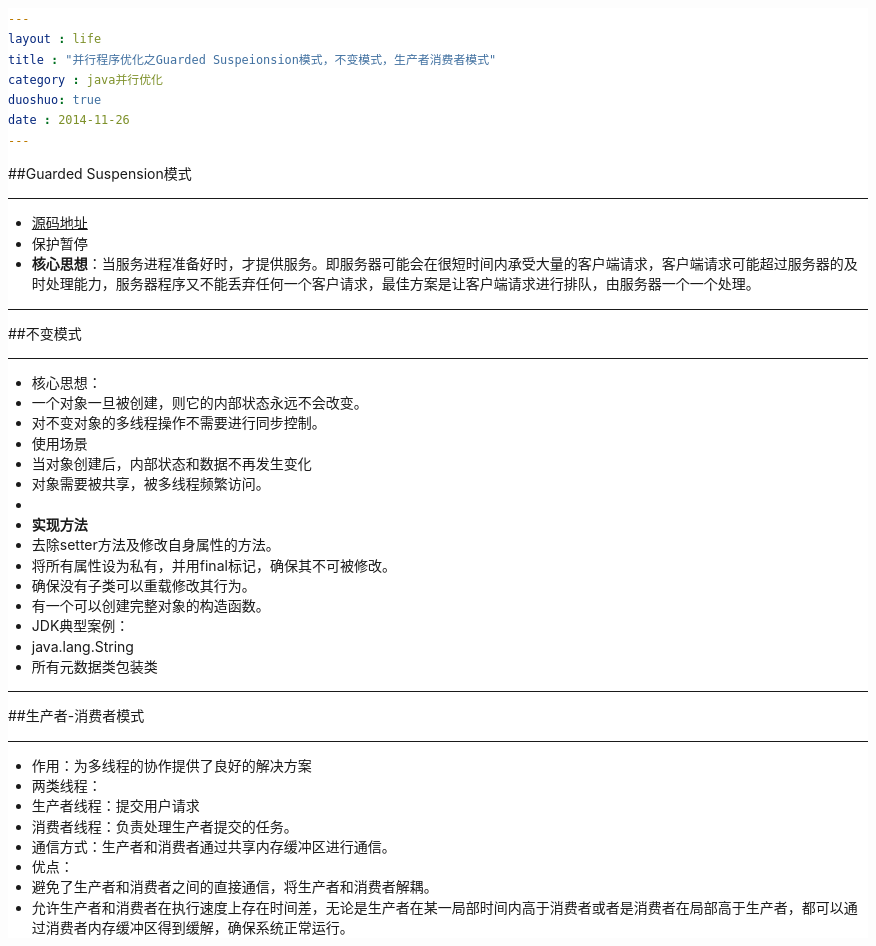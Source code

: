 ```yaml
---
layout : life
title : "并行程序优化之Guarded Suspeionsion模式，不变模式，生产者消费者模式"
category : java并行优化
duoshuo: true
date : 2014-11-26
---
```


##Guarded Suspension模式

---------------

* [源码地址](https://github.com/shxz130/concurrent_optimization)
* 保护暂停
* **核心思想**：当服务进程准备好时，才提供服务。即服务器可能会在很短时间内承受大量的客户端请求，客户端请求可能超过服务器的及时处理能力，服务器程序又不能丢弃任何一个客户请求，最佳方案是让客户端请求进行排队，由服务器一个一个处理。 


----------------

##不变模式

-----------------

* 核心思想：
 * 一个对象一旦被创建，则它的内部状态永远不会改变。
 * 对不变对象的多线程操作不需要进行同步控制。
* 使用场景
 * 当对象创建后，内部状态和数据不再发生变化
 * 对象需要被共享，被多线程频繁访问。
 * 
* **实现方法**
 * 去除setter方法及修改自身属性的方法。
 * 将所有属性设为私有，并用final标记，确保其不可被修改。
 * 确保没有子类可以重载修改其行为。
 * 有一个可以创建完整对象的构造函数。
* JDK典型案例：
 * java.lang.String 
 * 所有元数据类包装类

--------------

##生产者-消费者模式
 
------------------

* 作用：为多线程的协作提供了良好的解决方案
* 两类线程： 
 * 生产者线程：提交用户请求
 * 消费者线程：负责处理生产者提交的任务。
* 通信方式：生产者和消费者通过共享内存缓冲区进行通信。
* 优点：
 * 避免了生产者和消费者之间的直接通信，将生产者和消费者解耦。
 * 允许生产者和消费者在执行速度上存在时间差，无论是生产者在某一局部时间内高于消费者或者是消费者在局部高于生产者，都可以通过消费者内存缓冲区得到缓解，确保系统正常运行。